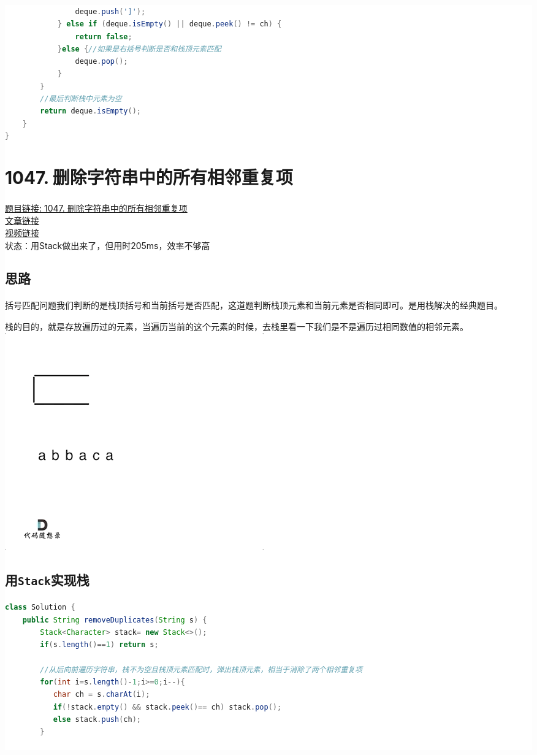 ```java
                deque.push(']');
            } else if (deque.isEmpty() || deque.peek() != ch) {
                return false;
            }else {//如果是右括号判断是否和栈顶元素匹配
                deque.pop();
            }
        }
        //最后判断栈中元素为空
        return deque.isEmpty();
    }
}
```

# 1047. 删除字符串中的所有相邻重复项
[题目链接: 1047. 删除字符串中的所有相邻重复项](https://leetcode.cn/problems/remove-all-adjacent-duplicates-in-string/description/)  
[文章链接](https://programmercarl.com/1047.%E5%88%A0%E9%99%A4%E5%AD%97%E7%AC%A6%E4%B8%B2%E4%B8%AD%E7%9A%84%E6%89%80%E6%9C%89%E7%9B%B8%E9%82%BB%E9%87%8D%E5%A4%8D%E9%A1%B9.html#%E7%AE%97%E6%B3%95%E5%85%AC%E5%BC%80%E8%AF%BE)  
[视频链接](https://www.bilibili.com/video/BV12a411P7mw/?spm_id_from=333.788&vd_source=bb16fbea368fef2149255510d2feefbe)  
状态：用Stack做出来了，但用时205ms，效率不够高

## 思路
括号匹配问题我们判断的是栈顶括号和当前括号是否匹配，这道题判断栈顶元素和当前元素是否相同即可。是用栈解决的经典题目。

栈的目的，就是存放遍历过的元素，当遍历当前的这个元素的时候，去栈里看一下我们是不是遍历过相同数值的相邻元素。  
![思路](/images/11-6.gif)

## 用`Stack`实现栈
```java
class Solution {
    public String removeDuplicates(String s) {
        Stack<Character> stack= new Stack<>();
        if(s.length()==1) return s;

        //从后向前遍历字符串，栈不为空且栈顶元素匹配时，弹出栈顶元素，相当于消除了两个相邻重复项
        for(int i=s.length()-1;i>=0;i--){
           char ch = s.charAt(i);
           if(!stack.empty() && stack.peek()== ch) stack.pop();
           else stack.push(ch);
        }
        
```